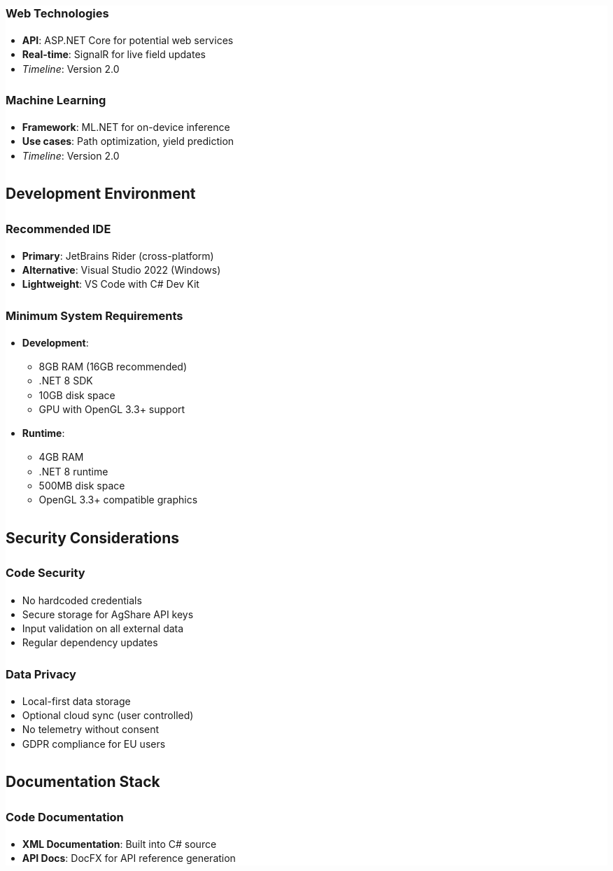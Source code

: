 ### Web Technologies
- **API**: ASP.NET Core for potential web services
- **Real-time**: SignalR for live field updates
- *Timeline*: Version 2.0

### Machine Learning
- **Framework**: ML.NET for on-device inference
- **Use cases**: Path optimization, yield prediction
- *Timeline*: Version 2.0

## Development Environment

### Recommended IDE
- **Primary**: JetBrains Rider (cross-platform)
- **Alternative**: Visual Studio 2022 (Windows)
- **Lightweight**: VS Code with C# Dev Kit

### Minimum System Requirements
- **Development**:
  - 8GB RAM (16GB recommended)
  - .NET 8 SDK
  - 10GB disk space
  - GPU with OpenGL 3.3+ support

- **Runtime**:
  - 4GB RAM
  - .NET 8 runtime
  - 500MB disk space
  - OpenGL 3.3+ compatible graphics

## Security Considerations

### Code Security
- No hardcoded credentials
- Secure storage for AgShare API keys
- Input validation on all external data
- Regular dependency updates

### Data Privacy
- Local-first data storage
- Optional cloud sync (user controlled)
- No telemetry without consent
- GDPR compliance for EU users

## Documentation Stack

### Code Documentation
- **XML Documentation**: Built into C# source
- **API Docs**: DocFX for API reference generation
